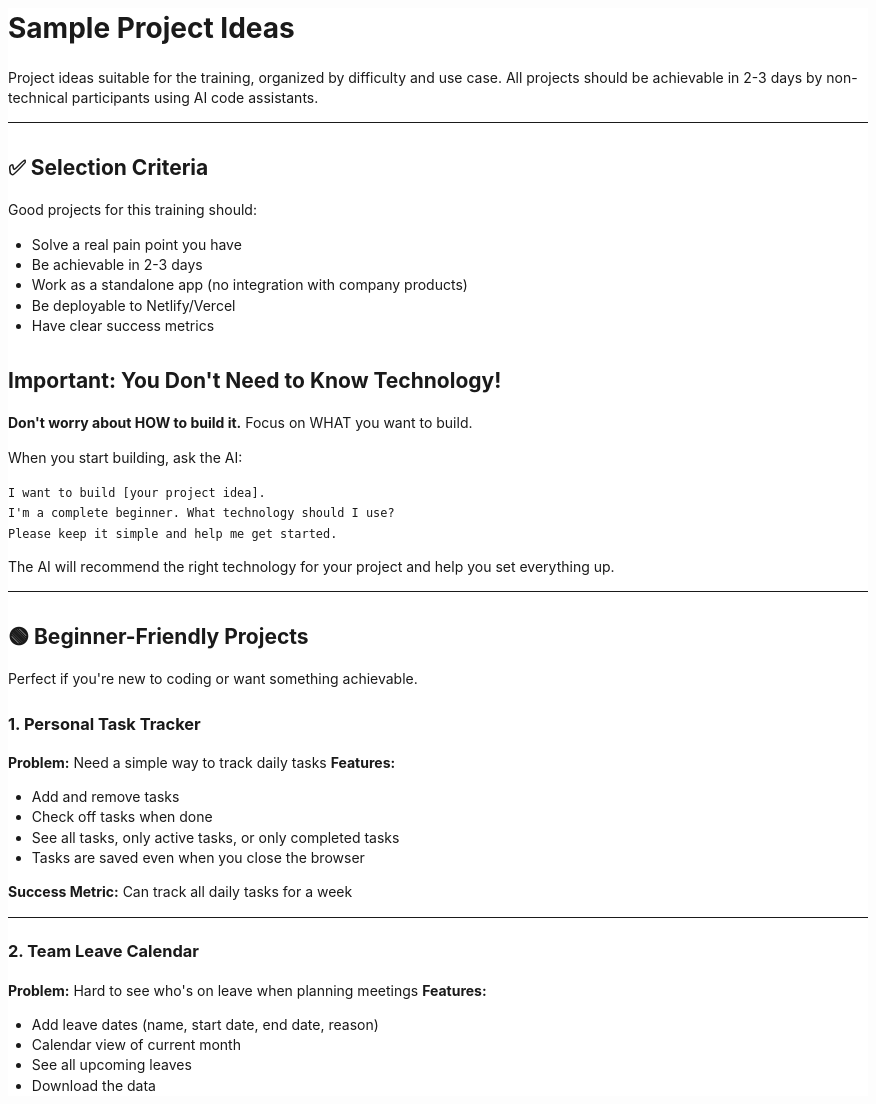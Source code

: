 # Sample Project Ideas

Project ideas suitable for the training, organized by difficulty and use case. All projects should be achievable in 2-3 days by non-technical participants using AI code assistants.

---

## ✅ Selection Criteria

Good projects for this training should:
- Solve a real pain point you have
- Be achievable in 2-3 days
- Work as a standalone app (no integration with company products)
- Be deployable to Netlify/Vercel
- Have clear success metrics

## Important: You Don't Need to Know Technology!

**Don't worry about HOW to build it.** Focus on WHAT you want to build.

When you start building, ask the AI:
```
I want to build [your project idea].
I'm a complete beginner. What technology should I use?
Please keep it simple and help me get started.
```

The AI will recommend the right technology for your project and help you set everything up.

---

## 🟢 Beginner-Friendly Projects

Perfect if you're new to coding or want something achievable.

### 1. Personal Task Tracker
**Problem:** Need a simple way to track daily tasks
**Features:**
- Add and remove tasks
- Check off tasks when done
- See all tasks, only active tasks, or only completed tasks
- Tasks are saved even when you close the browser

**Success Metric:** Can track all daily tasks for a week

---

### 2. Team Leave Calendar
**Problem:** Hard to see who's on leave when planning meetings
**Features:**
- Add leave dates (name, start date, end date, reason)
- Calendar view of current month
- See all upcoming leaves
- Download the data
